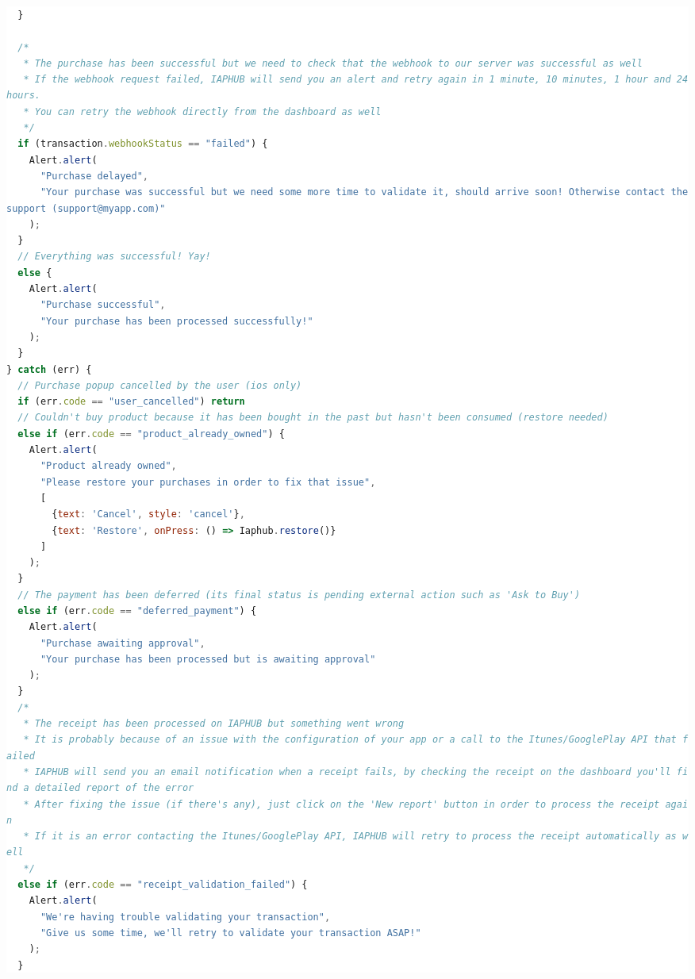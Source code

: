```js
  }

  /*
   * The purchase has been successful but we need to check that the webhook to our server was successful as well
   * If the webhook request failed, IAPHUB will send you an alert and retry again in 1 minute, 10 minutes, 1 hour and 24 hours.
   * You can retry the webhook directly from the dashboard as well
   */
  if (transaction.webhookStatus == "failed") {
    Alert.alert(
      "Purchase delayed",
      "Your purchase was successful but we need some more time to validate it, should arrive soon! Otherwise contact the support (support@myapp.com)"
    );
  }
  // Everything was successful! Yay!
  else {
    Alert.alert(
      "Purchase successful",
      "Your purchase has been processed successfully!"
    );
  }
} catch (err) {
  // Purchase popup cancelled by the user (ios only)
  if (err.code == "user_cancelled") return
  // Couldn't buy product because it has been bought in the past but hasn't been consumed (restore needed)
  else if (err.code == "product_already_owned") {
    Alert.alert(
      "Product already owned",
      "Please restore your purchases in order to fix that issue",
      [
        {text: 'Cancel', style: 'cancel'},
        {text: 'Restore', onPress: () => Iaphub.restore()}
      ]
    );
  }
  // The payment has been deferred (its final status is pending external action such as 'Ask to Buy')
  else if (err.code == "deferred_payment") {
    Alert.alert(
      "Purchase awaiting approval",
      "Your purchase has been processed but is awaiting approval"
    );
  }
  /*
   * The receipt has been processed on IAPHUB but something went wrong
   * It is probably because of an issue with the configuration of your app or a call to the Itunes/GooglePlay API that failed
   * IAPHUB will send you an email notification when a receipt fails, by checking the receipt on the dashboard you'll find a detailed report of the error
   * After fixing the issue (if there's any), just click on the 'New report' button in order to process the receipt again
   * If it is an error contacting the Itunes/GooglePlay API, IAPHUB will retry to process the receipt automatically as well
   */
  else if (err.code == "receipt_validation_failed") {
    Alert.alert(
      "We're having trouble validating your transaction",
      "Give us some time, we'll retry to validate your transaction ASAP!"
    );
  }
```